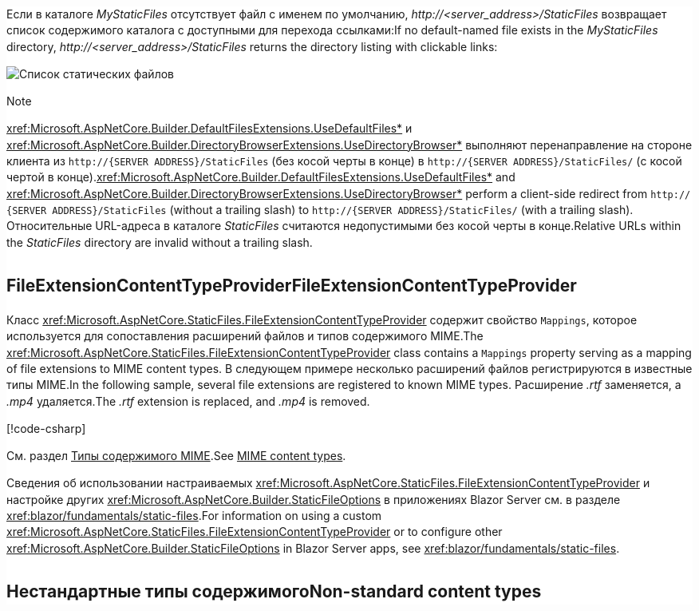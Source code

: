 <span data-ttu-id="8b849-330">Если в каталоге *MyStaticFiles* отсутствует файл с именем по умолчанию, *http://\<server_address>/StaticFiles* возвращает список содержимого каталога с доступными для перехода ссылками:</span><span class="sxs-lookup"><span data-stu-id="8b849-330">If no default-named file exists in the *MyStaticFiles* directory, *http://\<server_address>/StaticFiles* returns the directory listing with clickable links:</span></span>

![Список статических файлов](static-files/_static/db2.png)

> [!NOTE]
> <span data-ttu-id="8b849-332"><xref:Microsoft.AspNetCore.Builder.DefaultFilesExtensions.UseDefaultFiles*> и <xref:Microsoft.AspNetCore.Builder.DirectoryBrowserExtensions.UseDirectoryBrowser*> выполняют перенаправление на стороне клиента из `http://{SERVER ADDRESS}/StaticFiles` (без косой черты в конце) в `http://{SERVER ADDRESS}/StaticFiles/` (с косой чертой в конце).</span><span class="sxs-lookup"><span data-stu-id="8b849-332"><xref:Microsoft.AspNetCore.Builder.DefaultFilesExtensions.UseDefaultFiles*> and <xref:Microsoft.AspNetCore.Builder.DirectoryBrowserExtensions.UseDirectoryBrowser*> perform a client-side redirect from `http://{SERVER ADDRESS}/StaticFiles` (without a trailing slash) to `http://{SERVER ADDRESS}/StaticFiles/` (with a trailing slash).</span></span> <span data-ttu-id="8b849-333">Относительные URL-адреса в каталоге *StaticFiles* считаются недопустимыми без косой черты в конце.</span><span class="sxs-lookup"><span data-stu-id="8b849-333">Relative URLs within the *StaticFiles* directory are invalid without a trailing slash.</span></span>

## <a name="fileextensioncontenttypeprovider"></a><span data-ttu-id="8b849-334">FileExtensionContentTypeProvider</span><span class="sxs-lookup"><span data-stu-id="8b849-334">FileExtensionContentTypeProvider</span></span>

<span data-ttu-id="8b849-335">Класс <xref:Microsoft.AspNetCore.StaticFiles.FileExtensionContentTypeProvider> содержит свойство `Mappings`, которое используется для сопоставления расширений файлов и типов содержимого MIME.</span><span class="sxs-lookup"><span data-stu-id="8b849-335">The <xref:Microsoft.AspNetCore.StaticFiles.FileExtensionContentTypeProvider> class contains a `Mappings` property serving as a mapping of file extensions to MIME content types.</span></span> <span data-ttu-id="8b849-336">В следующем примере несколько расширений файлов регистрируются в известные типы MIME.</span><span class="sxs-lookup"><span data-stu-id="8b849-336">In the following sample, several file extensions are registered to known MIME types.</span></span> <span data-ttu-id="8b849-337">Расширение *.rtf* заменяется, а *.mp4* удаляется.</span><span class="sxs-lookup"><span data-stu-id="8b849-337">The *.rtf* extension is replaced, and *.mp4* is removed.</span></span>

[!code-csharp[](static-files/samples/1.x/StaticFilesSample/StartupFileExtensionContentTypeProvider.cs?name=snippet_ConfigureMethod&highlight=3-12,19)]

<span data-ttu-id="8b849-338">См. раздел [Типы содержимого MIME](https://www.iana.org/assignments/media-types/media-types.xhtml).</span><span class="sxs-lookup"><span data-stu-id="8b849-338">See [MIME content types](https://www.iana.org/assignments/media-types/media-types.xhtml).</span></span>

<span data-ttu-id="8b849-339">Сведения об использовании настраиваемых <xref:Microsoft.AspNetCore.StaticFiles.FileExtensionContentTypeProvider> и настройке других <xref:Microsoft.AspNetCore.Builder.StaticFileOptions> в приложениях Blazor Server см. в разделе <xref:blazor/fundamentals/static-files>.</span><span class="sxs-lookup"><span data-stu-id="8b849-339">For information on using a custom <xref:Microsoft.AspNetCore.StaticFiles.FileExtensionContentTypeProvider> or to configure other <xref:Microsoft.AspNetCore.Builder.StaticFileOptions> in Blazor Server apps, see <xref:blazor/fundamentals/static-files>.</span></span>

## <a name="non-standard-content-types"></a><span data-ttu-id="8b849-340">Нестандартные типы содержимого</span><span class="sxs-lookup"><span data-stu-id="8b849-340">Non-standard content types</span></span>
